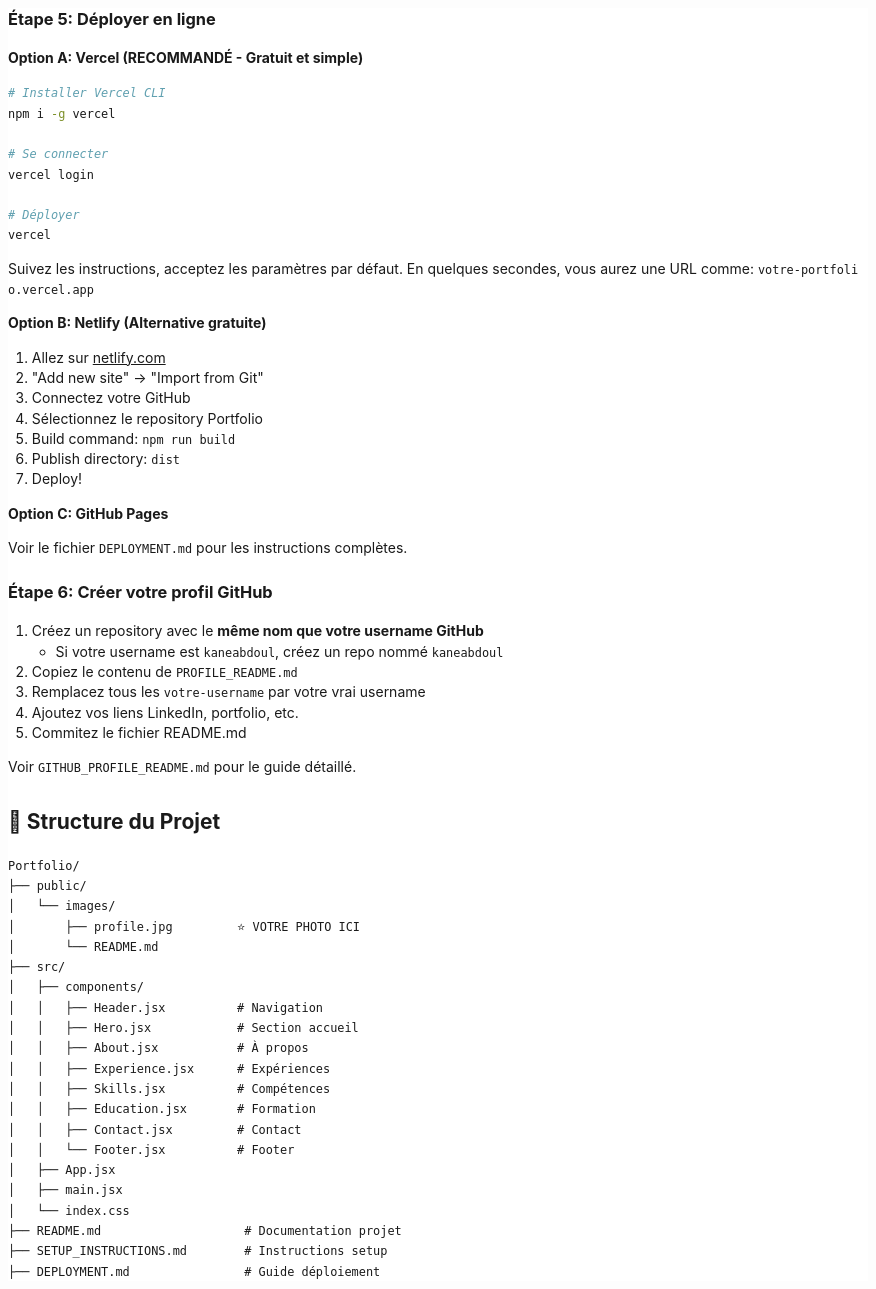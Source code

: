 ### Étape 5: Déployer en ligne

**Option A: Vercel (RECOMMANDÉ - Gratuit et simple)**

```bash
# Installer Vercel CLI
npm i -g vercel

# Se connecter
vercel login

# Déployer
vercel
```

Suivez les instructions, acceptez les paramètres par défaut.
En quelques secondes, vous aurez une URL comme: `votre-portfolio.vercel.app`

**Option B: Netlify (Alternative gratuite)**

1. Allez sur [netlify.com](https://netlify.com)
2. "Add new site" → "Import from Git"
3. Connectez votre GitHub
4. Sélectionnez le repository Portfolio
5. Build command: `npm run build`
6. Publish directory: `dist`
7. Deploy!

**Option C: GitHub Pages**

Voir le fichier `DEPLOYMENT.md` pour les instructions complètes.

### Étape 6: Créer votre profil GitHub

1. Créez un repository avec le **même nom que votre username GitHub**
   - Si votre username est `kaneabdoul`, créez un repo nommé `kaneabdoul`
2. Copiez le contenu de `PROFILE_README.md`
3. Remplacez tous les `votre-username` par votre vrai username
4. Ajoutez vos liens LinkedIn, portfolio, etc.
5. Commitez le fichier README.md

Voir `GITHUB_PROFILE_README.md` pour le guide détaillé.

## 📂 Structure du Projet

```
Portfolio/
├── public/
│   └── images/
│       ├── profile.jpg         ⭐ VOTRE PHOTO ICI
│       └── README.md
├── src/
│   ├── components/
│   │   ├── Header.jsx          # Navigation
│   │   ├── Hero.jsx            # Section accueil
│   │   ├── About.jsx           # À propos
│   │   ├── Experience.jsx      # Expériences
│   │   ├── Skills.jsx          # Compétences
│   │   ├── Education.jsx       # Formation
│   │   ├── Contact.jsx         # Contact
│   │   └── Footer.jsx          # Footer
│   ├── App.jsx
│   ├── main.jsx
│   └── index.css
├── README.md                    # Documentation projet
├── SETUP_INSTRUCTIONS.md        # Instructions setup
├── DEPLOYMENT.md                # Guide déploiement
```